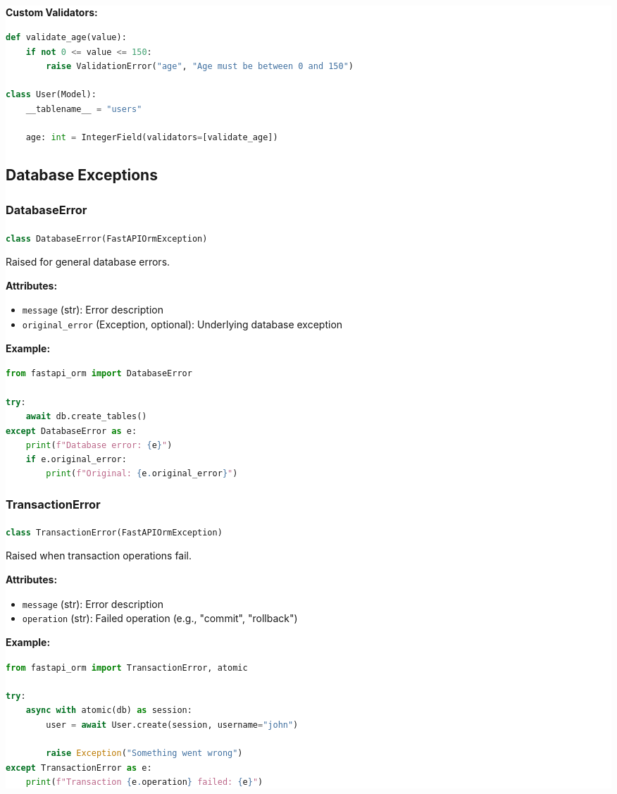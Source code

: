 **Custom Validators:**
```python
def validate_age(value):
    if not 0 <= value <= 150:
        raise ValidationError("age", "Age must be between 0 and 150")

class User(Model):
    __tablename__ = "users"
    
    age: int = IntegerField(validators=[validate_age])
```

## Database Exceptions

### DatabaseError

```python
class DatabaseError(FastAPIOrmException)
```

Raised for general database errors.

**Attributes:**
- `message` (str): Error description
- `original_error` (Exception, optional): Underlying database exception

**Example:**
```python
from fastapi_orm import DatabaseError

try:
    await db.create_tables()
except DatabaseError as e:
    print(f"Database error: {e}")
    if e.original_error:
        print(f"Original: {e.original_error}")
```

### TransactionError

```python
class TransactionError(FastAPIOrmException)
```

Raised when transaction operations fail.

**Attributes:**
- `message` (str): Error description
- `operation` (str): Failed operation (e.g., "commit", "rollback")

**Example:**
```python
from fastapi_orm import TransactionError, atomic

try:
    async with atomic(db) as session:
        user = await User.create(session, username="john")
        
        raise Exception("Something went wrong")
except TransactionError as e:
    print(f"Transaction {e.operation} failed: {e}")
```
